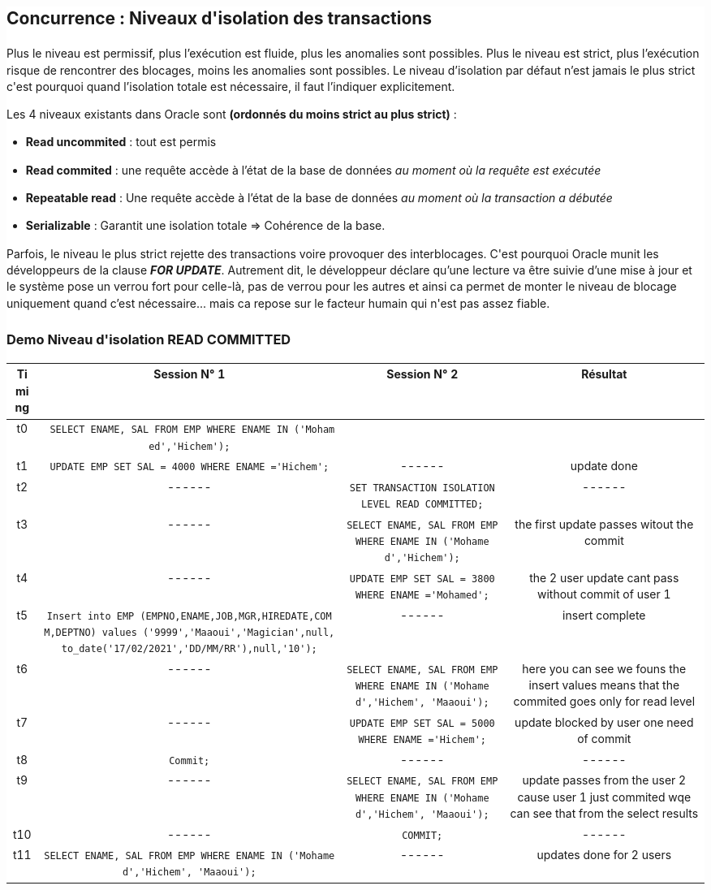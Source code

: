 ## Concurrence : Niveaux d'isolation des transactions

Plus le niveau est permissif, plus l’exécution est fluide, plus les anomalies sont possibles.
Plus le niveau est strict, plus l’exécution risque de rencontrer des blocages, moins les anomalies sont possibles.
Le niveau d’isolation par défaut n’est jamais le plus strict c'est pourquoi quand l’isolation totale est nécessaire, il faut l’indiquer explicitement.

Les 4 niveaux existants dans Oracle sont  **(ordonnés du moins strict au plus strict)** : 

- **Read uncommited** : tout est permis 

- **Read commited** : une requête accède à l’état de la base de données *au moment où la requête est exécutée*

- **Repeatable read** : Une requête accède à l’état de la base de données *au moment où la transaction a débutée*

- **Serializable** : Garantit une isolation totale => Cohérence de la base.

Parfois, le niveau le plus strict rejette des transactions voire provoquer des interblocages.
C'est pourquoi Oracle munit les développeurs de la clause ***FOR UPDATE***.
Autrement dit, le développeur déclare qu’une lecture va être suivie d’une mise à jour et le système pose un verrou fort pour celle-là, pas de verrou pour les autres et ainsi ca permet de monter le niveau de blocage uniquement quand c’est nécessaire... mais ca repose sur le facteur humain qui n'est pas assez fiable.

### Demo Niveau d'isolation  READ COMMITTED 

| Timing | Session N° 1  | Session N° 2 |Résultat | 
| :----: | :----: |:----:|:----:|
| t0| ``` SELECT ENAME, SAL FROM EMP WHERE ENAME IN ('Mohamed','Hichem');``` |||
| t1 | ``` UPDATE EMP SET SAL = 4000 WHERE ENAME ='Hichem'; ``` |------|update done|
| t2 | ------ |```SET TRANSACTION ISOLATION LEVEL READ COMMITTED;```|------|
| t3 | ------ |```SELECT ENAME, SAL FROM EMP WHERE ENAME IN ('Mohamed','Hichem');```|the first update passes witout the commit|
| t4 | ------ |```UPDATE EMP SET SAL = 3800 WHERE ENAME ='Mohamed';```|the 2 user update cant pass without commit  of user 1  |
| t5 | ```Insert into EMP (EMPNO,ENAME,JOB,MGR,HIREDATE,COMM,DEPTNO) values ('9999','Maaoui','Magician',null,to_date('17/02/2021','DD/MM/RR'),null,'10');``` |------|insert complete |
| t6 | ------ |```SELECT ENAME, SAL FROM EMP WHERE ENAME IN ('Mohamed','Hichem', 'Maaoui');```|here you can see we founs the insert values means that the commited goes only for read level|
| t7 | ------ |```UPDATE EMP SET SAL = 5000 WHERE ENAME ='Hichem';```|update blocked by user one need of commit|
| t8 | ```Commit;``` |------|------|
| t9 | ------ |```SELECT ENAME, SAL FROM EMP WHERE ENAME IN ('Mohamed','Hichem', 'Maaoui');```|update passes from the user 2 cause user 1 just commited wqe can see that from the select results |
| t10| ------ |```COMMIT;```|------|
| t11| ```SELECT ENAME, SAL FROM EMP WHERE ENAME IN ('Mohamed','Hichem', 'Maaoui');```|------|updates done for 2 users |


